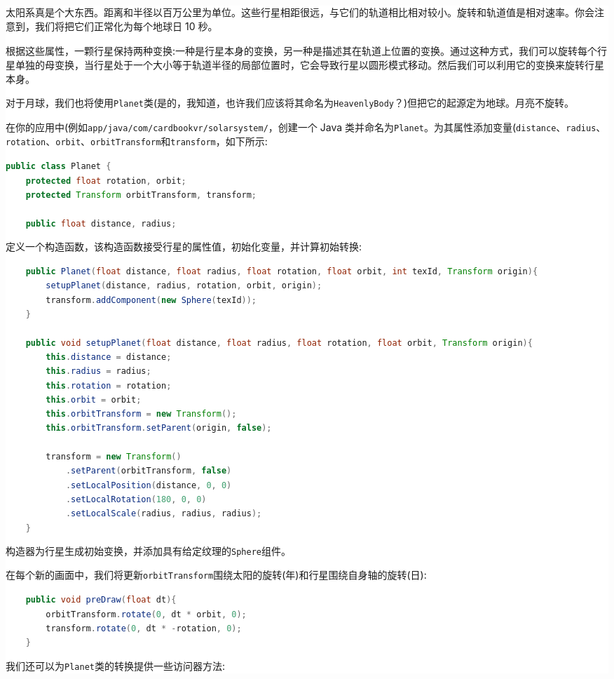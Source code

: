 太阳系真是个大东西。距离和半径以百万公里为单位。这些行星相距很远，与它们的轨道相比相对较小。旋转和轨道值是相对速率。你会注意到，我们将把它们正常化为每个地球日 10 秒。

根据这些属性，一颗行星保持两种变换:一种是行星本身的变换，另一种是描述其在轨道上位置的变换。通过这种方式，我们可以旋转每个行星单独的母变换，当行星处于一个大小等于轨道半径的局部位置时，它会导致行星以圆形模式移动。然后我们可以利用它的变换来旋转行星本身。

对于月球，我们也将使用`Planet`类(是的，我知道，也许我们应该将其命名为`HeavenlyBody`？)但把它的起源定为地球。月亮不旋转。

在你的应用中(例如`app/java/com/cardbookvr/solarsystem/`，创建一个 Java 类并命名为`Planet`。为其属性添加变量(`distance`、`radius`、`rotation`、`orbit`、`orbitTransform`和`transform`，如下所示:

```java
public class Planet {
    protected float rotation, orbit;
    protected Transform orbitTransform, transform;

    public float distance, radius;
```

定义一个构造函数，该构造函数接受行星的属性值，初始化变量，并计算初始转换:

```java
    public Planet(float distance, float radius, float rotation, float orbit, int texId, Transform origin){
        setupPlanet(distance, radius, rotation, orbit, origin);
        transform.addComponent(new Sphere(texId));
    }

    public void setupPlanet(float distance, float radius, float rotation, float orbit, Transform origin){
        this.distance = distance;
        this.radius = radius;
        this.rotation = rotation;
        this.orbit = orbit;
        this.orbitTransform = new Transform();
        this.orbitTransform.setParent(origin, false);

        transform = new Transform()
            .setParent(orbitTransform, false)
            .setLocalPosition(distance, 0, 0)
            .setLocalRotation(180, 0, 0)
            .setLocalScale(radius, radius, radius);
    }
```

构造器为行星生成初始变换，并添加具有给定纹理的`Sphere`组件。

在每个新的画面中，我们将更新`orbitTransform`围绕太阳的旋转(年)和行星围绕自身轴的旋转(日):

```java
    public void preDraw(float dt){
        orbitTransform.rotate(0, dt * orbit, 0);
        transform.rotate(0, dt * -rotation, 0);
    }
```

我们还可以为`Planet`类的转换提供一些访问器方法:
